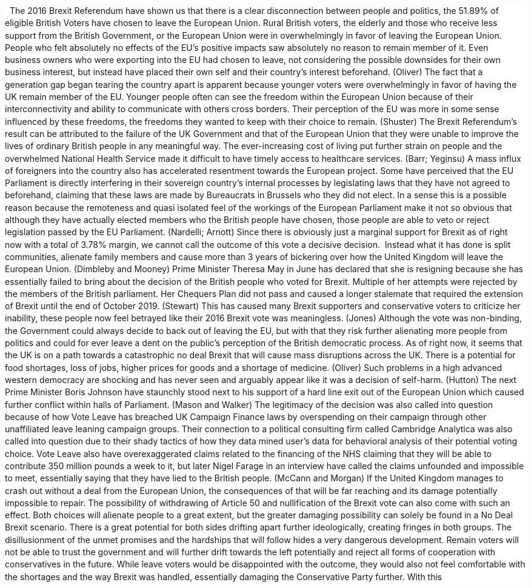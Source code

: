   The 2016 Brexit Referendum have shown us that there is a clear disconnection between people and politics, the 51.89% of eligible British Voters have chosen to leave the European Union. Rural British voters, the elderly and those who receive less support from the British Government, or the European Union were in overwhelmingly in favor of leaving the European Union. People who felt absolutely no effects of the EU’s positive impacts saw absolutely no reason to remain member of it. Even business owners who were exporting into the EU had chosen to leave, not considering the possible downsides for their own business interest, but instead have placed their own self and their country’s interest beforehand. (Oliver) The fact that a generation gap began tearing the country apart is apparent because younger voters were overwhelmingly in favor of having the UK remain member of the EU. Younger people often can see the freedom within the European Union because of their interconnectivity and ability to communicate with others cross borders. Their perception of the EU was more in some sense influenced by these freedoms, the freedoms they wanted to keep with their choice to remain. (Shuster) The Brexit Referendum’s result can be attributed to the failure of the UK Government and that of the European Union that they were unable to improve the lives of ordinary British people in any meaningful way. The ever-increasing cost of living put further strain on people and the overwhelmed National Health Service made it difficult to have timely access to healthcare services. (Barr; Yeginsu) A mass influx of foreigners into the country also has accelerated resentment towards the European project. Some have perceived that the EU Parliament is directly interfering in their sovereign country’s internal processes by legislating laws that they have not agreed to beforehand, claiming that these laws are made by Bureaucrats in Brussels who they did not elect. In a sense this is a possible reason because the remoteness and quasi isolated feel of the workings of the European Parliament make it not so obvious that although they have actually elected members who the British people have chosen, those people are able to veto or reject legislation passed by the EU Parliament. (Nardelli; Arnott) Since there is obviously just a marginal support for Brexit as of right now with a total of 3.78% margin, we cannot call the outcome of this vote a decisive decision.  Instead what it has done is split communities, alienate family members and cause more than 3 years of bickering over how the United Kingdom will leave the European Union. (Dimbleby and Mooney) Prime Minister Theresa May in June has declared that she is resigning because she has essentially failed to bring about the decision of the British people who voted for Brexit. Multiple of her attempts were rejected by the members of the British parliament. Her Chequers Plan did not pass and caused a longer stalemate that required the extension of Brexit until the end of October 2019. (Stewart) This has caused many Brexit supporters and conservative voters to criticize her inability, these people now feel betrayed like their 2016 Brexit vote was meaningless. (Jones) Although the vote was non-binding, the Government could always decide to back out of leaving the EU, but with that they risk further alienating more people from politics and could for ever leave a dent on the public’s perception of the British democratic process. As of right now, it seems that the UK is on a path towards a catastrophic no deal Brexit that will cause mass disruptions across the UK. There is a potential for food shortages, loss of jobs, higher prices for goods and a shortage of medicine. (Oliver) Such problems in a high advanced western democracy are shocking and has never seen and arguably appear like it was a decision of self-harm. (Hutton) The next Prime Minister Boris Johnson have staunchly stood next to his support of a hard line exit out of the European Union which caused further conflict within halls of Parliament. (Mason and Walker) The legitimacy of the decision was also called into question because of how Vote Leave has breached UK Campaign Finance laws by overspending on their campaign through other unaffiliated leave leaning campaign groups. Their connection to a political consulting firm called Cambridge Analytica was also called into question due to their shady tactics of how they data mined user’s data for behavioral analysis of their potential voting choice. Vote Leave also have overexaggerated claims related to the financing of the NHS claiming that they will be able to contribute 350 million pounds a week to it, but later Nigel Farage in an interview have called the claims unfounded and impossible to meet, essentially saying that they have lied to the British people. (McCann and Morgan) If the United Kingdom manages to crash out without a deal from the European Union, the consequences of that will be far reaching and its damage potentially impossible to repair. The possibility of withdrawing of Article 50 and nullification of the Brexit vote can also come with such an effect. Both choices will alienate people to a great extent, but the greater damaging possibility can solely be found in a No Deal Brexit scenario. There is a great potential for both sides drifting apart further ideologically, creating fringes in both groups. The disillusionment of the unmet promises and the hardships that will follow hides a very dangerous development. Remain voters will not be able to trust the government and will further drift towards the left potentially and reject all forms of cooperation with conservatives in the future. While leave voters would be disappointed with the outcome, they would also not feel comfortable with the shortages and the way Brexit was handled, essentially damaging the Conservative Party further. With this